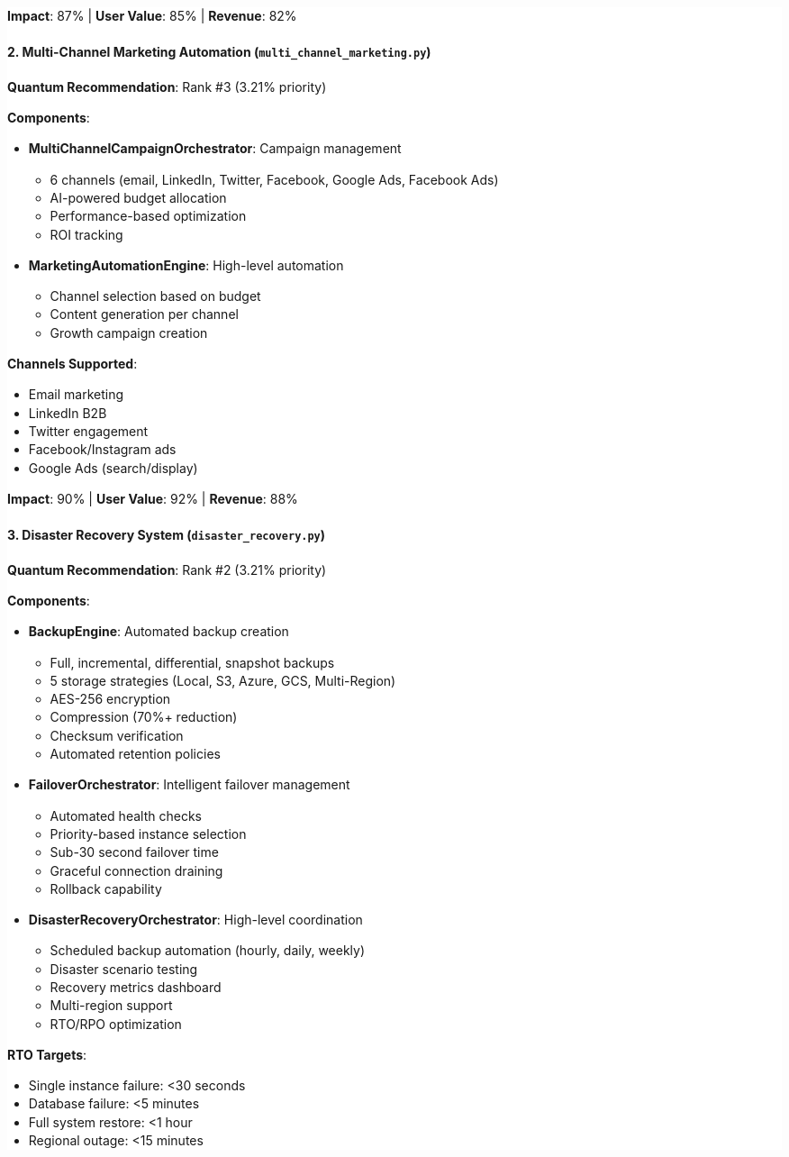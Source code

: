 **Impact**: 87% | **User Value**: 85% | **Revenue**: 82%

#### 2. Multi-Channel Marketing Automation (`multi_channel_marketing.py`)

**Quantum Recommendation**: Rank #3 (3.21% priority)

**Components**:
- **MultiChannelCampaignOrchestrator**: Campaign management
  - 6 channels (email, LinkedIn, Twitter, Facebook, Google Ads, Facebook Ads)
  - AI-powered budget allocation
  - Performance-based optimization
  - ROI tracking

- **MarketingAutomationEngine**: High-level automation
  - Channel selection based on budget
  - Content generation per channel
  - Growth campaign creation

**Channels Supported**:
- Email marketing
- LinkedIn B2B
- Twitter engagement
- Facebook/Instagram ads
- Google Ads (search/display)

**Impact**: 90% | **User Value**: 92% | **Revenue**: 88%

#### 3. Disaster Recovery System (`disaster_recovery.py`)

**Quantum Recommendation**: Rank #2 (3.21% priority)

**Components**:
- **BackupEngine**: Automated backup creation
  - Full, incremental, differential, snapshot backups
  - 5 storage strategies (Local, S3, Azure, GCS, Multi-Region)
  - AES-256 encryption
  - Compression (70%+ reduction)
  - Checksum verification
  - Automated retention policies

- **FailoverOrchestrator**: Intelligent failover management
  - Automated health checks
  - Priority-based instance selection
  - Sub-30 second failover time
  - Graceful connection draining
  - Rollback capability

- **DisasterRecoveryOrchestrator**: High-level coordination
  - Scheduled backup automation (hourly, daily, weekly)
  - Disaster scenario testing
  - Recovery metrics dashboard
  - Multi-region support
  - RTO/RPO optimization

**RTO Targets**:
- Single instance failure: <30 seconds
- Database failure: <5 minutes
- Full system restore: <1 hour
- Regional outage: <15 minutes

